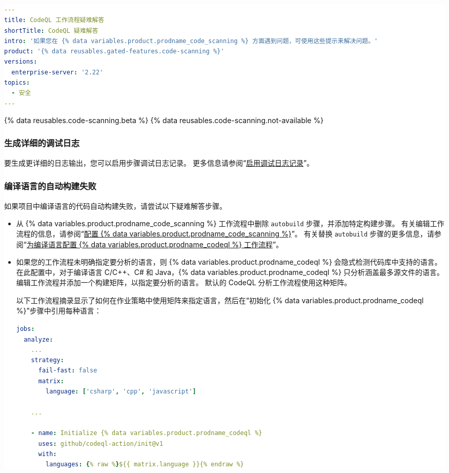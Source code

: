 ```yaml
---
title: CodeQL 工作流程疑难解答
shortTitle: CodeQL 疑难解答
intro: '如果您在 {% data variables.product.prodname_code_scanning %} 方面遇到问题，可使用这些提示来解决问题。'
product: '{% data reusables.gated-features.code-scanning %}'
versions:
  enterprise-server: '2.22'
topics:
  - 安全
---
```


{% data reusables.code-scanning.beta %}
{% data reusables.code-scanning.not-available %}

### 生成详细的调试日志

要生成更详细的日志输出，您可以启用步骤调试日志记录。 更多信息请参阅“[启用调试日志记录](/actions/managing-workflow-runs/enabling-debug-logging#enabling-step-debug-logging)”。

### 编译语言的自动构建失败

如果项目中编译语言的代码自动构建失败，请尝试以下疑难解答步骤。

- 从 {% data variables.product.prodname_code_scanning %} 工作流程中删除 `autobuild` 步骤，并添加特定构建步骤。 有关编辑工作流程的信息，请参阅“[配置 {% data variables.product.prodname_code_scanning %}](/github/finding-security-vulnerabilities-and-errors-in-your-code/configuring-code-scanning#editing-a-code-scanning-workflow)”。 有关替换 `autobuild` 步骤的更多信息，请参阅“[为编译语言配置 {% data variables.product.prodname_codeql %} 工作流程](/github/finding-security-vulnerabilities-and-errors-in-your-code/configuring-the-codeql-workflow-for-compiled-languages#adding-build-steps-for-a-compiled-language)”。

- 如果您的工作流程未明确指定要分析的语言，则 {% data variables.product.prodname_codeql %} 会隐式检测代码库中支持的语言。 在此配置中，对于编译语言 C/C++、C# 和 Java，{% data variables.product.prodname_codeql %} 只分析涵盖最多源文件的语言。 编辑工作流程并添加一个构建矩阵，以指定要分析的语言。 默认的 CodeQL 分析工作流程使用这种矩阵。

  以下工作流程摘录显示了如何在作业策略中使用矩阵来指定语言，然后在“初始化 {% data variables.product.prodname_codeql %}”步骤中引用每种语言：

  ```yaml
  jobs:
    analyze:
      ...
      strategy:
        fail-fast: false
        matrix:
          language: ['csharp', 'cpp', 'javascript']

      ...

      - name: Initialize {% data variables.product.prodname_codeql %}
        uses: github/codeql-action/init@v1
        with:
          languages: {% raw %}${{ matrix.language }}{% endraw %}
  ```
